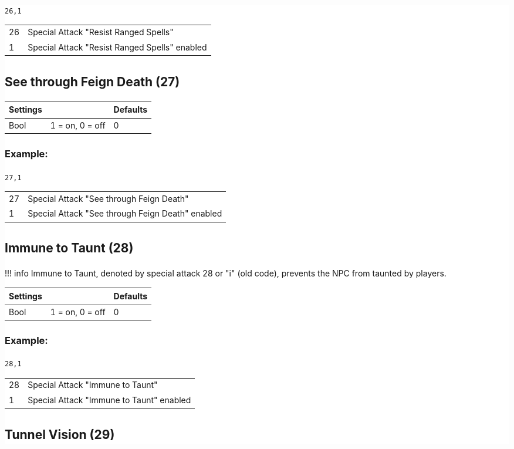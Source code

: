 ```text
26,1
```

|  |  |
| :--- | :--- |
| 26 | Special Attack "Resist Ranged Spells" |
| 1 | Special Attack "Resist Ranged Spells" enabled |

## See through Feign Death (27)

| Settings |  | Defaults |
| :--- | :--- | :--- |
| Bool | 1 = on, 0 = off | 0 |

### **Example:**

```text
27,1
```

|  |  |
| :--- | :--- |
| 27 | Special Attack "See through Feign Death" |
| 1 | Special Attack "See through Feign Death" enabled |

## Immune to Taunt (28)

!!! info
      Immune to Taunt, denoted by special attack 28 or "i" (old code), prevents the NPC from taunted by players.


| Settings |  | Defaults |
| :--- | :--- | :--- |
| Bool | 1 = on, 0 = off | 0 |

### **Example:**

```text
28,1
```

|  |  |
| :--- | :--- |
| 28 | Special Attack "Immune to Taunt" |
| 1 | Special Attack "Immune to Taunt" enabled |

## Tunnel Vision (29)
